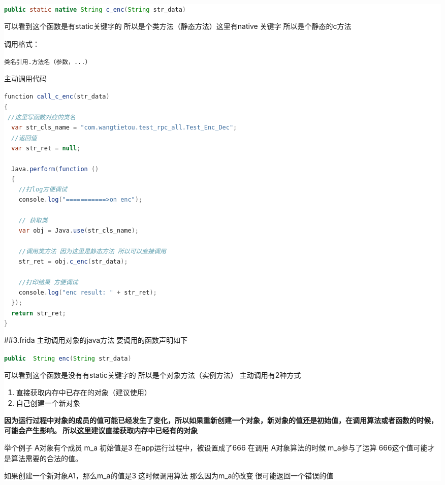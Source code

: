 ```Java
public static native String c_enc(String str_data)
```

可以看到这个函数是有static关键字的 所以是个类方法（静态方法）这里有native 关键字 所以是个静态的c方法

调用格式：
```
类名引用.方法名（参数，...）
```
主动调用代码
```Java
function call_c_enc(str_data) 
{
 //这里写函数对应的类名
  var str_cls_name = "com.wangtietou.test_rpc_all.Test_Enc_Dec";
  //返回值 
  var str_ret = null;

  Java.perform(function () 
  {
    //打log方便调试
    console.log("===========>on enc");  

    // 获取类
    var obj = Java.use(str_cls_name);

    //调用类方法 因为这里是静态方法 所以可以直接调用
    str_ret = obj.c_enc(str_data);
    
    //打印结果 方便调试
    console.log("enc result: " + str_ret);
  });
  return str_ret;
}
```
##3.frida 主动调用对象的java方法
要调用的函数声明如下
```Java
public  String enc(String str_data)
```
可以看到这个函数是没有有static关键字的 所以是个对象方法（实例方法）
主动调用有2种方式 
1. 直接获取内存中已存在的对象（建议使用）
2. 自己创建一个新对象

**因为运行过程中对象的成员的值可能已经发生了变化，所以如果重新创建一个对象，新对象的值还是初始值，在调用算法或者函数的时候，可能会产生影响。
所以这里建议直接获取内存中已经有的对象**

举个例子 A对象有个成员 m_a 初始值是3
 在app运行过程中，被设置成了666
在调用 A对象算法的时候 m_a参与了运算 
666这个值可能才是算法需要的合法的值。

如果创建一个新对象A1，那么m_a的值是3
这时候调用算法  那么因为m_a的改变 很可能返回一个错误的值
